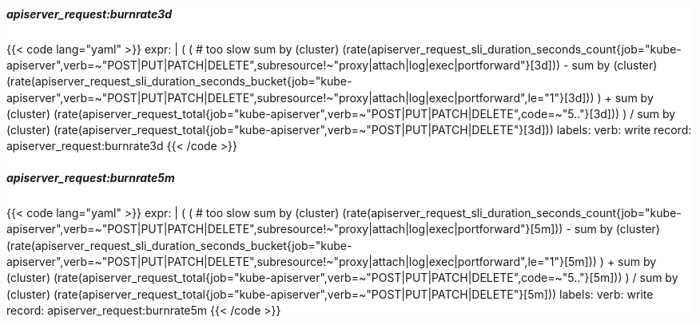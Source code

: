 ##### apiserver_request:burnrate3d

{{< code lang="yaml" >}}
expr: |
  (
    (
      # too slow
      sum by (cluster) (rate(apiserver_request_sli_duration_seconds_count{job="kube-apiserver",verb=~"POST|PUT|PATCH|DELETE",subresource!~"proxy|attach|log|exec|portforward"}[3d]))
      -
      sum by (cluster) (rate(apiserver_request_sli_duration_seconds_bucket{job="kube-apiserver",verb=~"POST|PUT|PATCH|DELETE",subresource!~"proxy|attach|log|exec|portforward",le="1"}[3d]))
    )
    +
    sum by (cluster) (rate(apiserver_request_total{job="kube-apiserver",verb=~"POST|PUT|PATCH|DELETE",code=~"5.."}[3d]))
  )
  /
  sum by (cluster) (rate(apiserver_request_total{job="kube-apiserver",verb=~"POST|PUT|PATCH|DELETE"}[3d]))
labels:
  verb: write
record: apiserver_request:burnrate3d
{{< /code >}}
 
##### apiserver_request:burnrate5m

{{< code lang="yaml" >}}
expr: |
  (
    (
      # too slow
      sum by (cluster) (rate(apiserver_request_sli_duration_seconds_count{job="kube-apiserver",verb=~"POST|PUT|PATCH|DELETE",subresource!~"proxy|attach|log|exec|portforward"}[5m]))
      -
      sum by (cluster) (rate(apiserver_request_sli_duration_seconds_bucket{job="kube-apiserver",verb=~"POST|PUT|PATCH|DELETE",subresource!~"proxy|attach|log|exec|portforward",le="1"}[5m]))
    )
    +
    sum by (cluster) (rate(apiserver_request_total{job="kube-apiserver",verb=~"POST|PUT|PATCH|DELETE",code=~"5.."}[5m]))
  )
  /
  sum by (cluster) (rate(apiserver_request_total{job="kube-apiserver",verb=~"POST|PUT|PATCH|DELETE"}[5m]))
labels:
  verb: write
record: apiserver_request:burnrate5m
{{< /code >}}
 